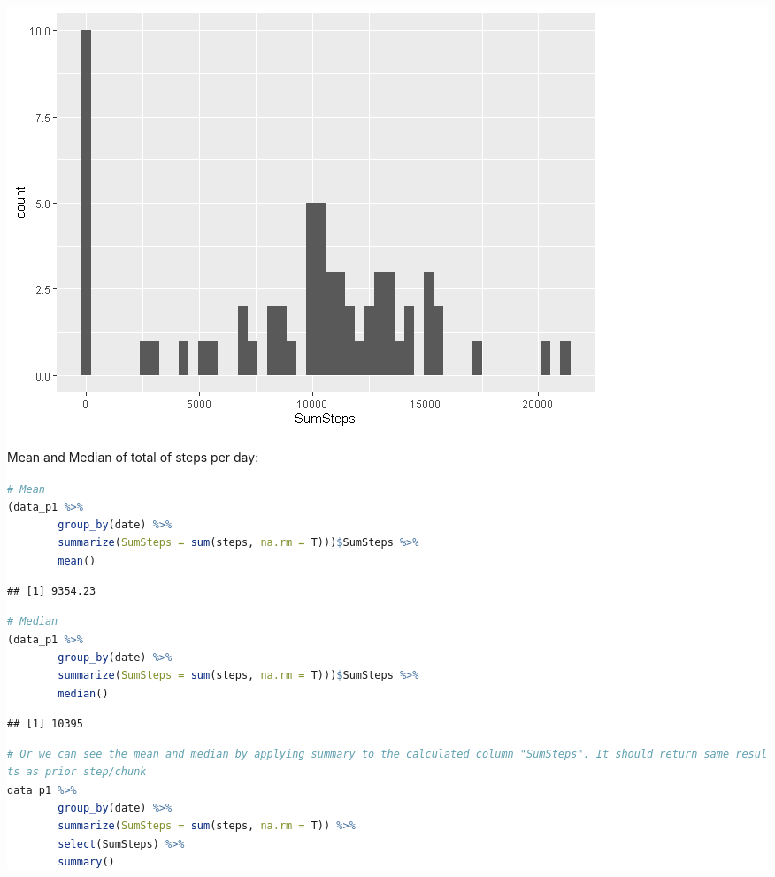 ![](PA1_template_files/figure-gfm/unnamed-chunk-7-1.png)

Mean and Median of total of steps per day:

``` r
# Mean
(data_p1 %>%
        group_by(date) %>%
        summarize(SumSteps = sum(steps, na.rm = T)))$SumSteps %>%
        mean()
```

    ## [1] 9354.23

``` r
# Median
(data_p1 %>%
        group_by(date) %>%
        summarize(SumSteps = sum(steps, na.rm = T)))$SumSteps %>%
        median()
```

    ## [1] 10395

``` r
# Or we can see the mean and median by applying summary to the calculated column "SumSteps". It should return same results as prior step/chunk
data_p1 %>%
        group_by(date) %>%
        summarize(SumSteps = sum(steps, na.rm = T)) %>%
        select(SumSteps) %>%
        summary()
```
